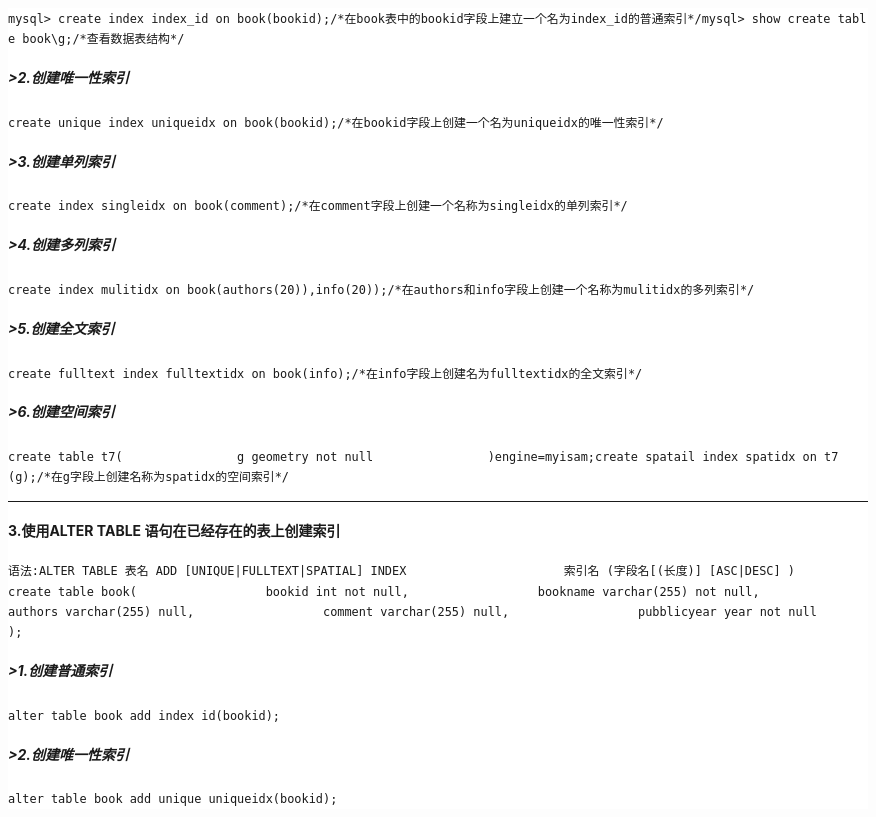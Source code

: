 ```
mysql> create index index_id on book(bookid);/*在book表中的bookid字段上建立一个名为index_id的普通索引*/mysql> show create table book\g;/*查看数据表结构*/
```

##### >2.创建唯一性索引

```
create unique index uniqueidx on book(bookid);/*在bookid字段上创建一个名为uniqueidx的唯一性索引*/
```

##### >3.创建单列索引

```
create index singleidx on book(comment);/*在comment字段上创建一个名称为singleidx的单列索引*/
```

##### >4.创建多列索引

```
create index mulitidx on book(authors(20)),info(20));/*在authors和info字段上创建一个名称为mulitidx的多列索引*/
```

##### >5.创建全文索引

```
create fulltext index fulltextidx on book(info);/*在info字段上创建名为fulltextidx的全文索引*/
```

##### >6.创建空间索引

```
create table t7(                g geometry not null                )engine=myisam;create spatail index spatidx on t7(g);/*在g字段上创建名称为spatidx的空间索引*/
```

------

#### 3.使用ALTER TABLE 语句在已经存在的表上创建索引

```
语法:ALTER TABLE 表名 ADD [UNIQUE|FULLTEXT|SPATIAL] INDEX                      索引名 (字段名[(长度)] [ASC|DESC] )
create table book(                  bookid int not null,                  bookname varchar(255) not null,                  authors varchar(255) null,                  comment varchar(255) null,                  pubblicyear year not null                  );
```

##### >1.创建普通索引

```
alter table book add index id(bookid);
```

##### >2.创建唯一性索引

```
alter table book add unique uniqueidx(bookid);
```
